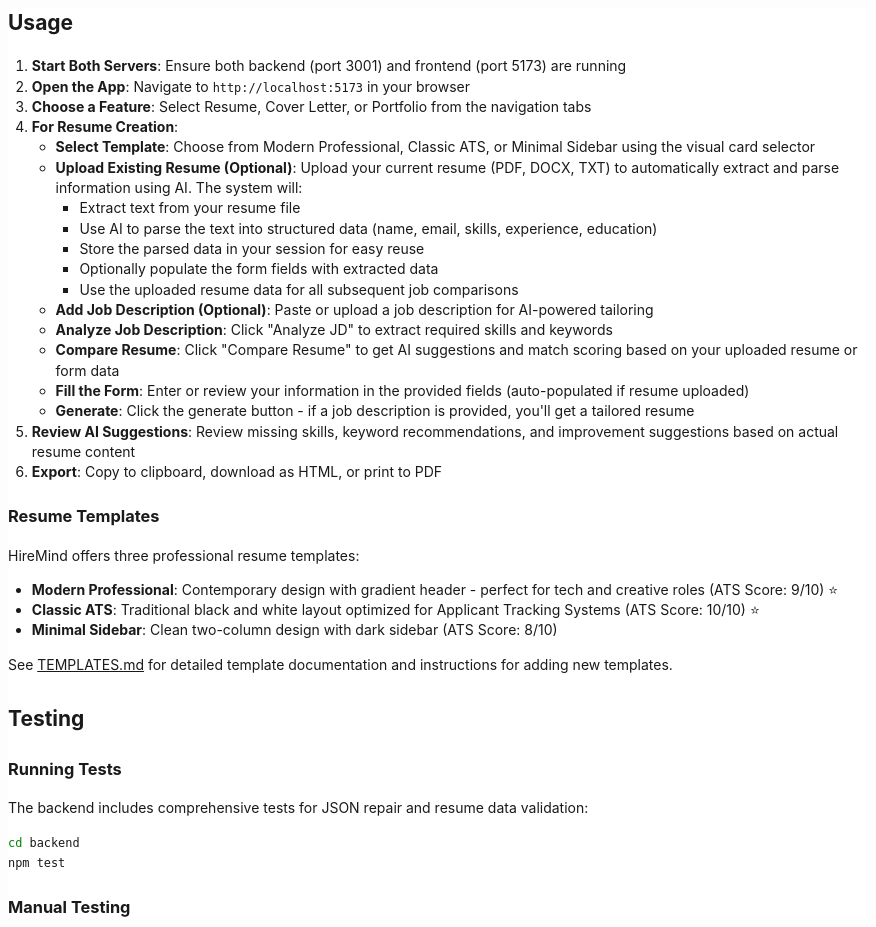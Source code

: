 ## Usage

1. **Start Both Servers**: Ensure both backend (port 3001) and frontend (port 5173) are running
2. **Open the App**: Navigate to `http://localhost:5173` in your browser
3. **Choose a Feature**: Select Resume, Cover Letter, or Portfolio from the navigation tabs
4. **For Resume Creation**:
   - **Select Template**: Choose from Modern Professional, Classic ATS, or Minimal Sidebar using the visual card selector
   - **Upload Existing Resume (Optional)**: Upload your current resume (PDF, DOCX, TXT) to automatically extract and parse information using AI. The system will:
     - Extract text from your resume file
     - Use AI to parse the text into structured data (name, email, skills, experience, education)
     - Store the parsed data in your session for easy reuse
     - Optionally populate the form fields with extracted data
     - Use the uploaded resume data for all subsequent job comparisons
   - **Add Job Description (Optional)**: Paste or upload a job description for AI-powered tailoring
   - **Analyze Job Description**: Click "Analyze JD" to extract required skills and keywords
   - **Compare Resume**: Click "Compare Resume" to get AI suggestions and match scoring based on your uploaded resume or form data
   - **Fill the Form**: Enter or review your information in the provided fields (auto-populated if resume uploaded)
   - **Generate**: Click the generate button - if a job description is provided, you'll get a tailored resume
5. **Review AI Suggestions**: Review missing skills, keyword recommendations, and improvement suggestions based on actual resume content
6. **Export**: Copy to clipboard, download as HTML, or print to PDF

### Resume Templates

HireMind offers three professional resume templates:

- **Modern Professional**: Contemporary design with gradient header - perfect for tech and creative roles (ATS Score: 9/10) ⭐
- **Classic ATS**: Traditional black and white layout optimized for Applicant Tracking Systems (ATS Score: 10/10) ⭐
- **Minimal Sidebar**: Clean two-column design with dark sidebar (ATS Score: 8/10)

See [TEMPLATES.md](./TEMPLATES.md) for detailed template documentation and instructions for adding new templates.

## Testing

### Running Tests

The backend includes comprehensive tests for JSON repair and resume data validation:

```bash
cd backend
npm test
```

### Manual Testing
